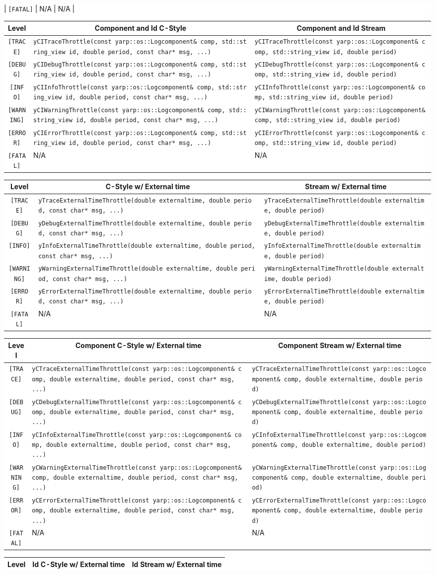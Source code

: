 | `[FATAL]`   | N/A                                                                           | N/A                                                     |

| Level       | Component and Id C-Style                                                                                           | Component and Id Stream                                                                      |
|:-----------:|--------------------------------------------------------------------------------------------------------------------|----------------------------------------------------------------------------------------------|
| `[TRACE]`   | `yCITraceThrottle(const yarp::os::Logcomponent& comp, std::string_view id, double period, const char* msg, ...)`   | `yCITraceThrottle(const yarp::os::Logcomponent& comp, std::string_view id, double period)`   |
| `[DEBUG]`   | `yCIDebugThrottle(const yarp::os::Logcomponent& comp, std::string_view id, double period, const char* msg, ...)`   | `yCIDebugThrottle(const yarp::os::Logcomponent& comp, std::string_view id, double period)`   |
| `[INFO]`    | `yCIInfoThrottle(const yarp::os::Logcomponent& comp, std::string_view id, double period, const char* msg, ...)`    | `yCIInfoThrottle(const yarp::os::Logcomponent& comp, std::string_view id, double period)`    |
| `[WARNING]` | `yCIWarningThrottle(const yarp::os::Logcomponent& comp, std::string_view id, double period, const char* msg, ...)` | `yCIWarningThrottle(const yarp::os::Logcomponent& comp, std::string_view id, double period)` |
| `[ERROR]`   | `yCIErrorThrottle(const yarp::os::Logcomponent& comp, std::string_view id, double period, const char* msg, ...)`   | `yCIErrorThrottle(const yarp::os::Logcomponent& comp, std::string_view id, double period)`   |
| `[FATAL]`   | N/A                                                                                                                | N/A                                                                                          |

| Level       | C-Style w/ External time                                                                 | Stream w/ External time                                            |
|:-----------:|------------------------------------------------------------------------------------------|--------------------------------------------------------------------|
| `[TRACE]`   | `yTraceExternalTimeThrottle(double externaltime, double period, const char* msg, ...)`   | `yTraceExternalTimeThrottle(double externaltime, double period)`   |
| `[DEBUG]`   | `yDebugExternalTimeThrottle(double externaltime, double period, const char* msg, ...)`   | `yDebugExternalTimeThrottle(double externaltime, double period)`   |
| `[INFO]`    | `yInfoExternalTimeThrottle(double externaltime, double period, const char* msg, ...)`    | `yInfoExternalTimeThrottle(double externaltime, double period)`    |
| `[WARNING]` | `yWarningExternalTimeThrottle(double externaltime, double period, const char* msg, ...)` | `yWarningExternalTimeThrottle(double externaltime, double period)` |
| `[ERROR]`   | `yErrorExternalTimeThrottle(double externaltime, double period, const char* msg, ...)`   | `yErrorExternalTimeThrottle(double externaltime, double period)`   |
| `[FATAL]`   | N/A                                                                                      | N/A                                                                |

| Level       | Component C-Style w/ External time                                                                                            | Component Stream w/ External time                                                                       |
|:-----------:|-------------------------------------------------------------------------------------------------------------------------------|---------------------------------------------------------------------------------------------------------|
| `[TRACE]`   | `yCTraceExternalTimeThrottle(const yarp::os::Logcomponent& comp, double externaltime, double period, const char* msg, ...)`   | `yCTraceExternalTimeThrottle(const yarp::os::Logcomponent& comp, double externaltime, double period)`   |
| `[DEBUG]`   | `yCDebugExternalTimeThrottle(const yarp::os::Logcomponent& comp, double externaltime, double period, const char* msg, ...)`   | `yCDebugExternalTimeThrottle(const yarp::os::Logcomponent& comp, double externaltime, double period)`   |
| `[INFO]`    | `yCInfoExternalTimeThrottle(const yarp::os::Logcomponent& comp, double externaltime, double period, const char* msg, ...)`    | `yCInfoExternalTimeThrottle(const yarp::os::Logcomponent& comp, double externaltime, double period)`    |
| `[WARNING]` | `yCWarningExternalTimeThrottle(const yarp::os::Logcomponent& comp, double externaltime, double period, const char* msg, ...)` | `yCWarningExternalTimeThrottle(const yarp::os::Logcomponent& comp, double externaltime, double period)` |
| `[ERROR]`   | `yCErrorExternalTimeThrottle(const yarp::os::Logcomponent& comp, double externaltime, double period, const char* msg, ...)`   | `yCErrorExternalTimeThrottle(const yarp::os::Logcomponent& comp, double externaltime, double period)`   |
| `[FATAL]`   | N/A                                                                                                                           | N/A                                                                                                     |

| Level       | Id C-Style w/ External time                                                                                    | Id Stream w/ External time                                                               |
|:-----------:|----------------------------------------------------------------------------------------------------------------|------------------------------------------------------------------------------------------|